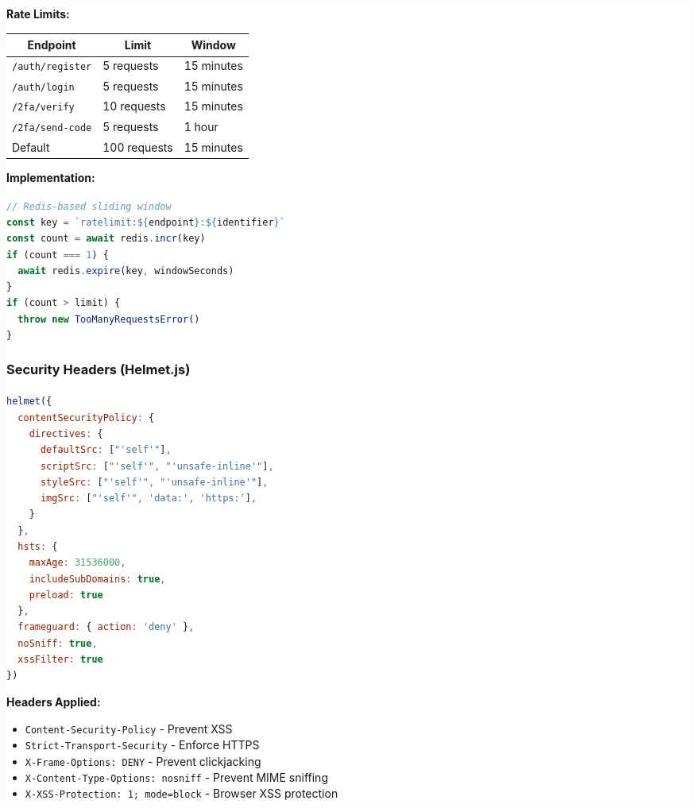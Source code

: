 **Rate Limits:**

| Endpoint | Limit | Window |
|----------|-------|--------|
| `/auth/register` | 5 requests | 15 minutes |
| `/auth/login` | 5 requests | 15 minutes |
| `/2fa/verify` | 10 requests | 15 minutes |
| `/2fa/send-code` | 5 requests | 1 hour |
| Default | 100 requests | 15 minutes |

**Implementation:**
```javascript
// Redis-based sliding window
const key = `ratelimit:${endpoint}:${identifier}`
const count = await redis.incr(key)
if (count === 1) {
  await redis.expire(key, windowSeconds)
}
if (count > limit) {
  throw new TooManyRequestsError()
}
```

### Security Headers (Helmet.js)

```javascript
helmet({
  contentSecurityPolicy: {
    directives: {
      defaultSrc: ["'self'"],
      scriptSrc: ["'self'", "'unsafe-inline'"],
      styleSrc: ["'self'", "'unsafe-inline'"],
      imgSrc: ["'self'", 'data:', 'https:'],
    }
  },
  hsts: {
    maxAge: 31536000,
    includeSubDomains: true,
    preload: true
  },
  frameguard: { action: 'deny' },
  noSniff: true,
  xssFilter: true
})
```

**Headers Applied:**
- `Content-Security-Policy` - Prevent XSS
- `Strict-Transport-Security` - Enforce HTTPS
- `X-Frame-Options: DENY` - Prevent clickjacking
- `X-Content-Type-Options: nosniff` - Prevent MIME sniffing
- `X-XSS-Protection: 1; mode=block` - Browser XSS protection
